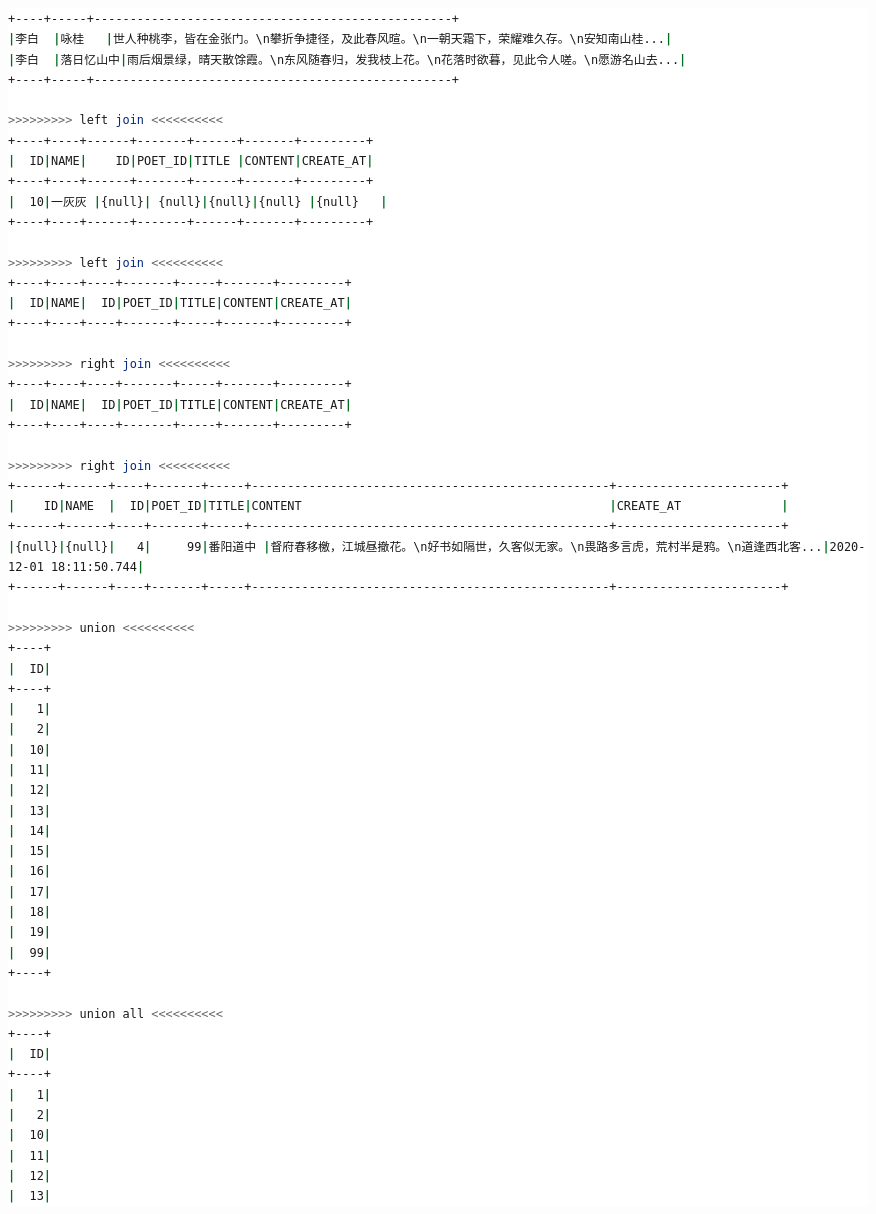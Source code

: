 ```bash
+----+-----+--------------------------------------------------+
|李白  |咏桂   |世人种桃李，皆在金张门。\n攀折争捷径，及此春风暄。\n一朝天霜下，荣耀难久存。\n安知南山桂...|
|李白  |落日忆山中|雨后烟景绿，晴天散馀霞。\n东风随春归，发我枝上花。\n花落时欲暮，见此令人嗟。\n愿游名山去...|
+----+-----+--------------------------------------------------+

>>>>>>>>> left join <<<<<<<<<<
+----+----+------+-------+------+-------+---------+
|  ID|NAME|    ID|POET_ID|TITLE |CONTENT|CREATE_AT|
+----+----+------+-------+------+-------+---------+
|  10|一灰灰 |{null}| {null}|{null}|{null} |{null}   |
+----+----+------+-------+------+-------+---------+

>>>>>>>>> left join <<<<<<<<<<
+----+----+----+-------+-----+-------+---------+
|  ID|NAME|  ID|POET_ID|TITLE|CONTENT|CREATE_AT|
+----+----+----+-------+-----+-------+---------+

>>>>>>>>> right join <<<<<<<<<<
+----+----+----+-------+-----+-------+---------+
|  ID|NAME|  ID|POET_ID|TITLE|CONTENT|CREATE_AT|
+----+----+----+-------+-----+-------+---------+

>>>>>>>>> right join <<<<<<<<<<
+------+------+----+-------+-----+--------------------------------------------------+-----------------------+
|    ID|NAME  |  ID|POET_ID|TITLE|CONTENT                                           |CREATE_AT              |
+------+------+----+-------+-----+--------------------------------------------------+-----------------------+
|{null}|{null}|   4|     99|番阳道中 |督府春移檄，江城昼撤花。\n好书如隔世，久客似无家。\n畏路多言虎，荒村半是鸦。\n道逢西北客...|2020-12-01 18:11:50.744|
+------+------+----+-------+-----+--------------------------------------------------+-----------------------+

>>>>>>>>> union <<<<<<<<<<
+----+
|  ID|
+----+
|   1|
|   2|
|  10|
|  11|
|  12|
|  13|
|  14|
|  15|
|  16|
|  17|
|  18|
|  19|
|  99|
+----+

>>>>>>>>> union all <<<<<<<<<<
+----+
|  ID|
+----+
|   1|
|   2|
|  10|
|  11|
|  12|
|  13|
```